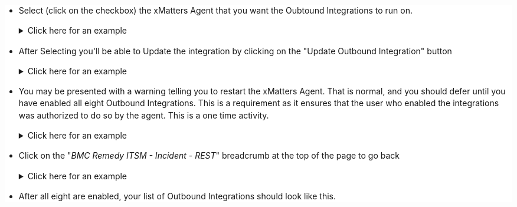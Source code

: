 * Select (click on the checkbox) the xMatters Agent that you want the Oubtound Integrations to run on.
   <details><summary>Click here for an example</summary></details>

* After Selecting you'll be able to Update the integration by clicking on the "Update Outbound Integration" button
   <details><summary>Click here for an example</summary></details>

* You may be presented with a warning telling you to restart the xMatters Agent.  That is normal, and you should defer until you have enabled all eight Outbound Integrations.  This is a requirement as it ensures that the user who enabled the integrations was authorized to do so by the agent.  This is a one time activity.
   <details><summary>Click here for an example</summary></details>

* Click on the "*BMC Remedy ITSM - Incident - REST*" breadcrumb at the top of the page to go back
   <details><summary>Click here for an example</summary></details>

* After all eight are enabled, your list of Outbound Integrations should look like this.